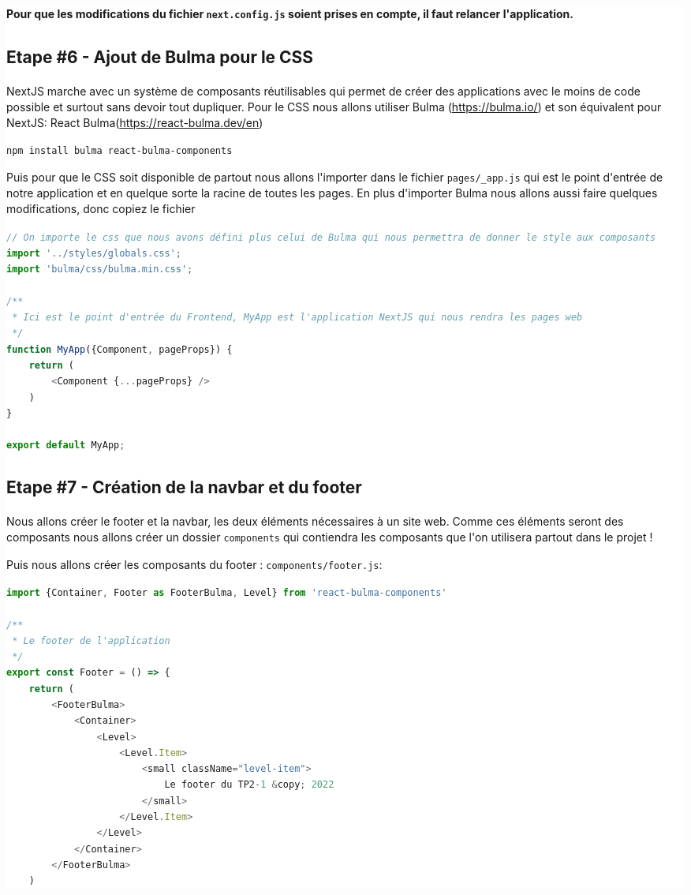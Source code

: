 **Pour que les modifications du fichier `next.config.js` soient prises en compte, il faut relancer l'application.**

## Etape #6 - Ajout de Bulma pour le CSS

NextJS marche avec un système de composants réutilisables qui permet de créer des applications avec le moins de code possible et surtout sans devoir tout dupliquer. Pour le CSS nous allons utiliser Bulma (https://bulma.io/) et son équivalent pour
NextJS: React Bulma(https://react-bulma.dev/en)

```shell
npm install bulma react-bulma-components
```

Puis pour que le CSS soit disponible de partout nous allons l'importer dans le fichier `pages/_app.js` qui est le point d'entrée de notre application et en quelque sorte la racine de toutes les pages. En plus d'importer Bulma nous allons aussi faire
quelques modifications, donc copiez le fichier

```javascript
// On importe le css que nous avons défini plus celui de Bulma qui nous permettra de donner le style aux composants
import '../styles/globals.css';
import 'bulma/css/bulma.min.css';

/**
 * Ici est le point d'entrée du Frontend, MyApp est l'application NextJS qui nous rendra les pages web
 */
function MyApp({Component, pageProps}) {
    return (
        <Component {...pageProps} />
    )
}

export default MyApp;
```

## Etape #7 - Création de la navbar et du footer

Nous allons créer le footer et la navbar, les deux éléments nécessaires à un site web. Comme ces éléments seront des composants nous allons créer un dossier `components` qui contiendra les composants que l'on utilisera partout dans le projet !

Puis nous allons créer les composants du footer : `components/footer.js`:

```javascript
import {Container, Footer as FooterBulma, Level} from 'react-bulma-components'

/**
 * Le footer de l'application
 */
export const Footer = () => {
    return (
        <FooterBulma>
            <Container>
                <Level>
                    <Level.Item>
                        <small className="level-item">
                            Le footer du TP2-1 &copy; 2022
                        </small>
                    </Level.Item>
                </Level>
            </Container>
        </FooterBulma>
    )
```